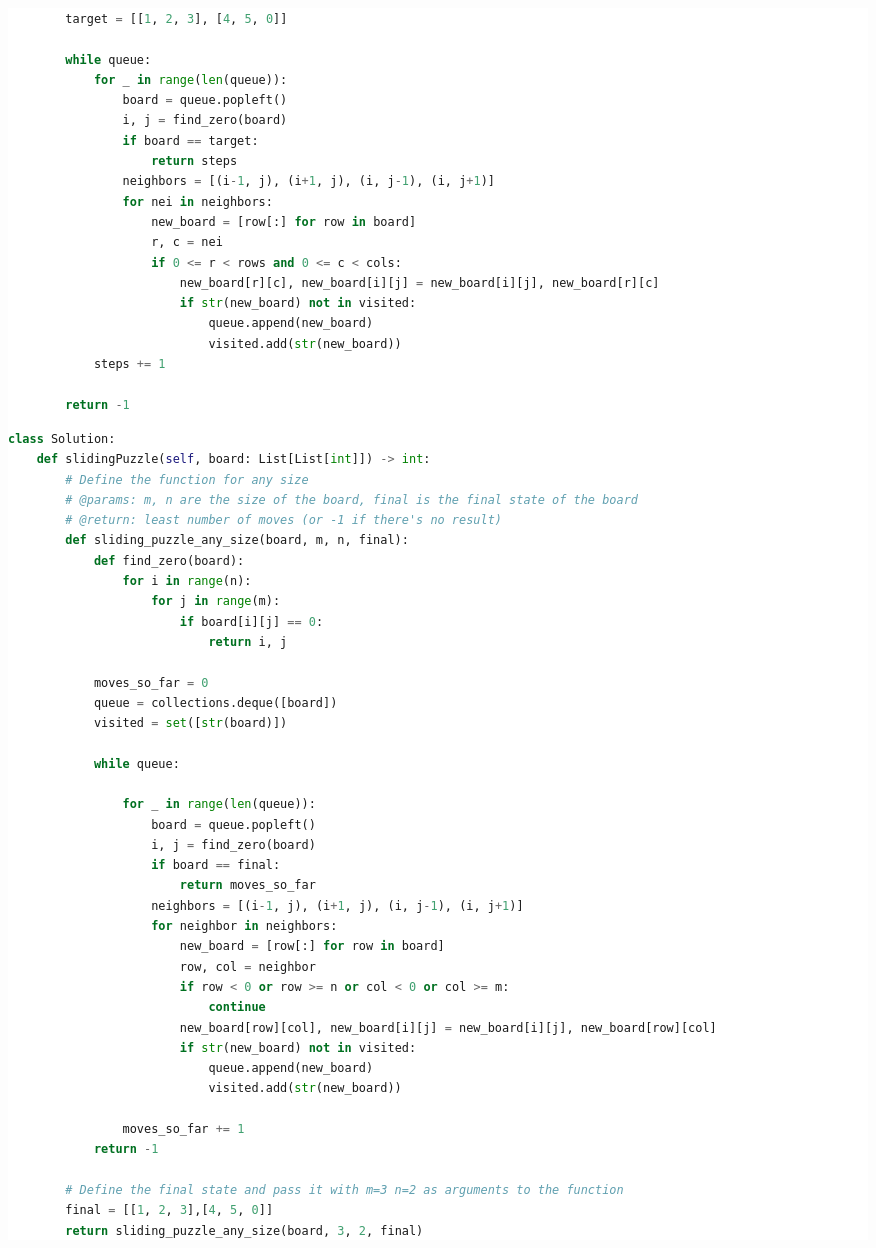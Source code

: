 ```py
        target = [[1, 2, 3], [4, 5, 0]]

        while queue:
            for _ in range(len(queue)):
                board = queue.popleft()
                i, j = find_zero(board)
                if board == target:
                    return steps
                neighbors = [(i-1, j), (i+1, j), (i, j-1), (i, j+1)]
                for nei in neighbors:
                    new_board = [row[:] for row in board]
                    r, c = nei
                    if 0 <= r < rows and 0 <= c < cols:
                        new_board[r][c], new_board[i][j] = new_board[i][j], new_board[r][c]
                        if str(new_board) not in visited:
                            queue.append(new_board)
                            visited.add(str(new_board))
            steps += 1
        
        return -1

```

```py
class Solution:
    def slidingPuzzle(self, board: List[List[int]]) -> int:
        # Define the function for any size
        # @params: m, n are the size of the board, final is the final state of the board
        # @return: least number of moves (or -1 if there's no result)
        def sliding_puzzle_any_size(board, m, n, final):
            def find_zero(board):
                for i in range(n):
                    for j in range(m):
                        if board[i][j] == 0:
                            return i, j

            moves_so_far = 0
            queue = collections.deque([board])
            visited = set([str(board)])

            while queue:
                
                for _ in range(len(queue)):
                    board = queue.popleft()
                    i, j = find_zero(board)
                    if board == final:
                        return moves_so_far
                    neighbors = [(i-1, j), (i+1, j), (i, j-1), (i, j+1)]
                    for neighbor in neighbors:
                        new_board = [row[:] for row in board]
                        row, col = neighbor
                        if row < 0 or row >= n or col < 0 or col >= m:
                            continue
                        new_board[row][col], new_board[i][j] = new_board[i][j], new_board[row][col]
                        if str(new_board) not in visited:
                            queue.append(new_board)
                            visited.add(str(new_board))

                moves_so_far += 1
            return -1

        # Define the final state and pass it with m=3 n=2 as arguments to the function
        final = [[1, 2, 3],[4, 5, 0]]
        return sliding_puzzle_any_size(board, 3, 2, final)  
```